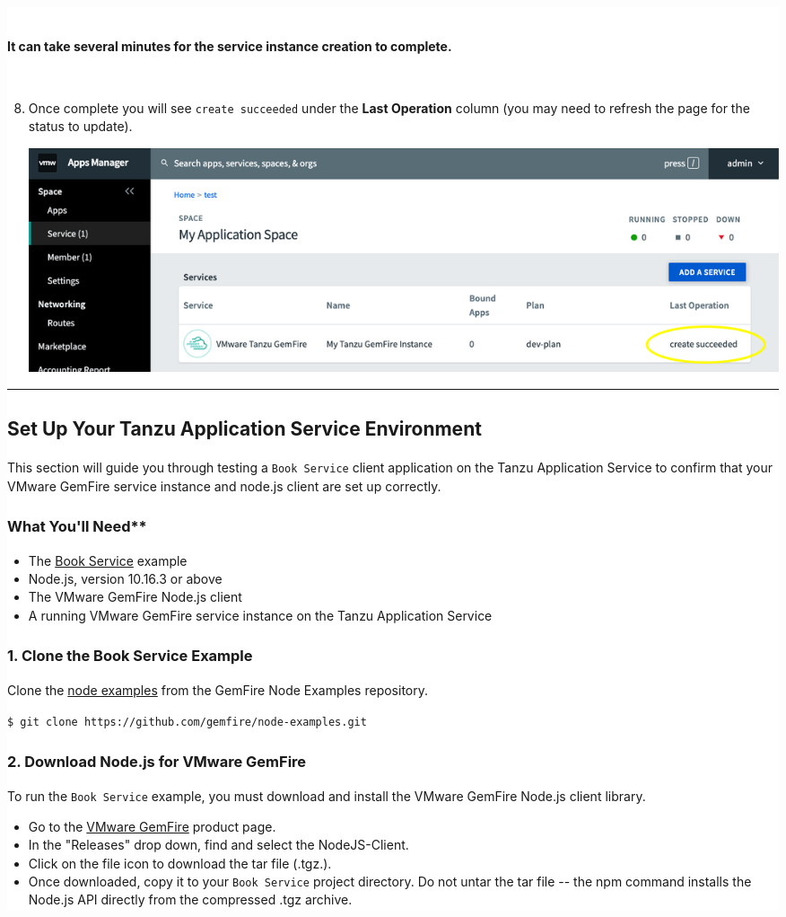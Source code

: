 &nbsp;

**It can take several minutes for the service instance creation to complete.**

&nbsp;

8.  Once complete you will see `create succeeded` under the **Last Operation** column (you may need to refresh the page for the status to update).

    ![Create succeeded in Apps Manager](content/guides/get-started-tgf4vms-node-js/images/create_succeeded.png)


 ---

## Set Up Your Tanzu Application Service Environment

This section will guide you through testing a `Book Service` client application on the Tanzu Application Service to confirm that your VMware GemFire service instance and node.js client are set up correctly.

 
### What You'll Need**

* The [Book Service](https://github.com/gemfire/node-examples/tree/master/book-service) example
* Node.js, version 10.16.3 or above
* The VMware GemFire Node.js client
* A running VMware GemFire service instance on the Tanzu Application Service

### 1. Clone the Book Service Example
 
 Clone the [node examples](https://github.com/gemfire/node-examples) from the GemFire Node Examples repository. 
 
 `$ git clone https://github.com/gemfire/node-examples.git`


### 2. Download Node.js for VMware GemFire
To run the `Book Service` example, you must download and install the VMware GemFire Node.js client library.

* Go to the [VMware GemFire](https://network.pivotal.io/products/p-cloudcache/) product page.
* In the "Releases" drop down, find and select the NodeJS-Client.
* Click on the file icon to download the tar file (.tgz.).
* Once downloaded, copy it to your `Book Service` project directory. Do not untar the tar file -- the npm command installs the Node.js API directly from the compressed .tgz archive.
 